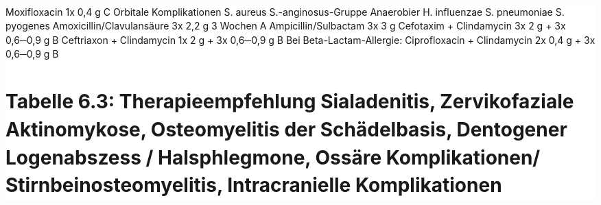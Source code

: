 <td></td>
<td></td>
<td>Moxifloxacin</td>
<td>1x 0,4 g</td>
<td></td>
<td>C</td>
</tr>
<tr>
<td>Orbitale Komplikationen</td>
<td>S. aureus S.-anginosus-Gruppe Anaerobier H. influenzae S. pneumoniae S. pyogenes</td>
<td>Amoxicillin/Clavulansäure</td>
<td>3x 2,2 g</td>
<td>3 Wochen</td>
<td>A</td>
</tr>
<tr>
<td></td>
<td></td>
<td>Ampicillin/Sulbactam</td>
<td>3x 3 g</td>
<td></td>
<td></td>
</tr>
<tr>
<td></td>
<td></td>
<td>Cefotaxim + Clindamycin</td>
<td>3x 2 g + 3x 0,6─0,9 g</td>
<td></td>
<td>B</td>
</tr>
<tr>
<td></td>
<td></td>
<td>Ceftriaxon + Clindamycin</td>
<td>1x 2 g + 3x 0,6─0,9 g</td>
<td></td>
<td>B</td>
</tr>
<tr>
<td></td>
<td></td>
<td>Bei Beta-Lactam-Allergie: Ciprofloxacin + Clindamycin</td>
<td>2x 0,4 g + 3x 0,6─0,9 g</td>
<td></td>
<td>B</td>
</tr>
</tbody></table>

# Tabelle 6.3: Therapieempfehlung Sialadenitis, Zervikofaziale Aktinomykose, Osteomyelitis der Schädelbasis, Dentogener Logenabszess / Halsphlegmone, Ossäre Komplikationen/ Stirnbeinosteomyelitis, Intracranielle Komplikationen

